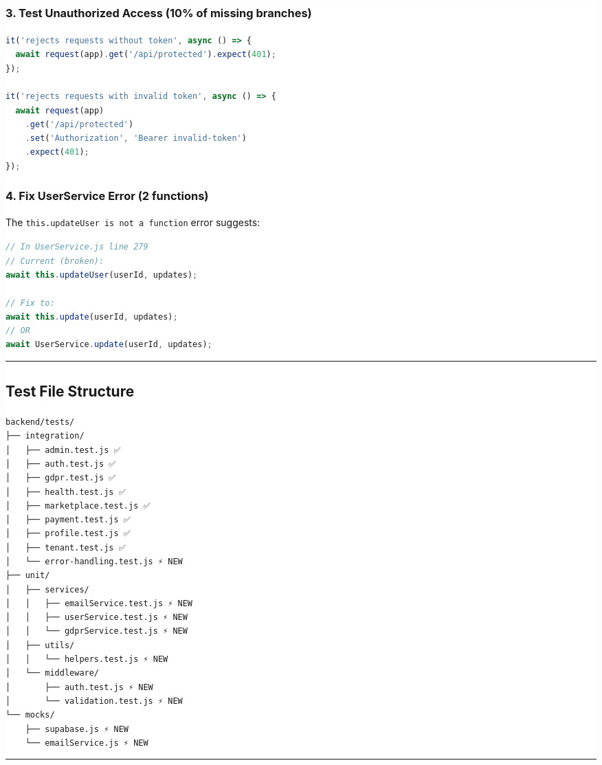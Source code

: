 ### 3. Test Unauthorized Access (10% of missing branches)
```javascript
it('rejects requests without token', async () => {
  await request(app).get('/api/protected').expect(401);
});

it('rejects requests with invalid token', async () => {
  await request(app)
    .get('/api/protected')
    .set('Authorization', 'Bearer invalid-token')
    .expect(401);
});
```

### 4. Fix UserService Error (2 functions)
The `this.updateUser is not a function` error suggests:

```javascript
// In UserService.js line 279
// Current (broken):
await this.updateUser(userId, updates);

// Fix to:
await this.update(userId, updates);
// OR
await UserService.update(userId, updates);
```

---

## Test File Structure

```
backend/tests/
├── integration/
│   ├── admin.test.js ✅
│   ├── auth.test.js ✅
│   ├── gdpr.test.js ✅
│   ├── health.test.js ✅
│   ├── marketplace.test.js ✅
│   ├── payment.test.js ✅
│   ├── profile.test.js ✅
│   ├── tenant.test.js ✅
│   └── error-handling.test.js ⚡ NEW
├── unit/
│   ├── services/
│   │   ├── emailService.test.js ⚡ NEW
│   │   ├── userService.test.js ⚡ NEW
│   │   └── gdprService.test.js ⚡ NEW
│   ├── utils/
│   │   └── helpers.test.js ⚡ NEW
│   └── middleware/
│       ├── auth.test.js ⚡ NEW
│       └── validation.test.js ⚡ NEW
└── mocks/
    ├── supabase.js ⚡ NEW
    └── emailService.js ⚡ NEW
```

---